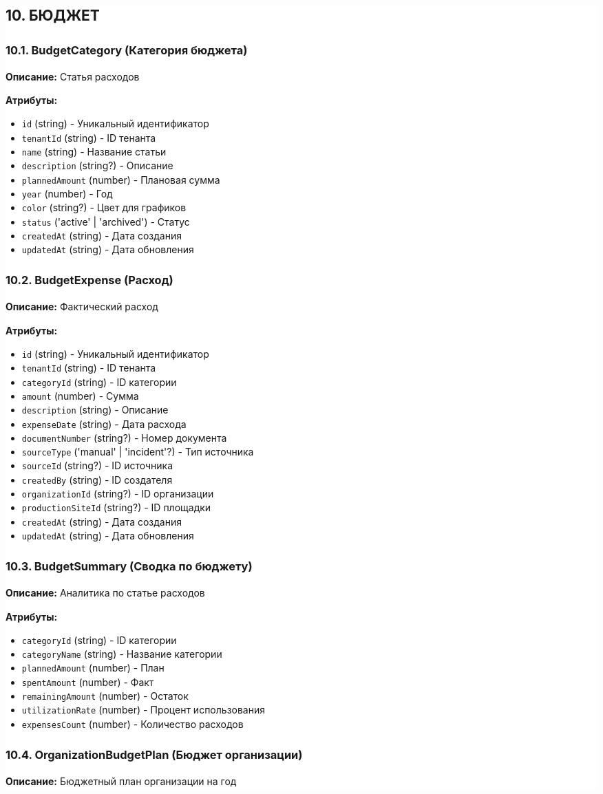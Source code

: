 
## 10. БЮДЖЕТ

### 10.1. BudgetCategory (Категория бюджета)
**Описание:** Статья расходов

**Атрибуты:**
- `id` (string) - Уникальный идентификатор
- `tenantId` (string) - ID тенанта
- `name` (string) - Название статьи
- `description` (string?) - Описание
- `plannedAmount` (number) - Плановая сумма
- `year` (number) - Год
- `color` (string?) - Цвет для графиков
- `status` ('active' | 'archived') - Статус
- `createdAt` (string) - Дата создания
- `updatedAt` (string) - Дата обновления

### 10.2. BudgetExpense (Расход)
**Описание:** Фактический расход

**Атрибуты:**
- `id` (string) - Уникальный идентификатор
- `tenantId` (string) - ID тенанта
- `categoryId` (string) - ID категории
- `amount` (number) - Сумма
- `description` (string) - Описание
- `expenseDate` (string) - Дата расхода
- `documentNumber` (string?) - Номер документа
- `sourceType` ('manual' | 'incident'?) - Тип источника
- `sourceId` (string?) - ID источника
- `createdBy` (string) - ID создателя
- `organizationId` (string?) - ID организации
- `productionSiteId` (string?) - ID площадки
- `createdAt` (string) - Дата создания
- `updatedAt` (string) - Дата обновления

### 10.3. BudgetSummary (Сводка по бюджету)
**Описание:** Аналитика по статье расходов

**Атрибуты:**
- `categoryId` (string) - ID категории
- `categoryName` (string) - Название категории
- `plannedAmount` (number) - План
- `spentAmount` (number) - Факт
- `remainingAmount` (number) - Остаток
- `utilizationRate` (number) - Процент использования
- `expensesCount` (number) - Количество расходов

### 10.4. OrganizationBudgetPlan (Бюджет организации)
**Описание:** Бюджетный план организации на год
